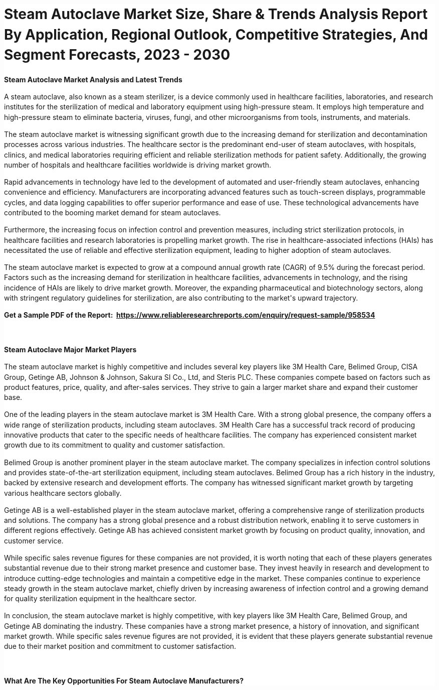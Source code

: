 <p><h1>Steam Autoclave Market Size, Share & Trends Analysis Report By Application, Regional Outlook, Competitive Strategies, And Segment Forecasts, 2023 - 2030</h1></p><p><strong>Steam Autoclave Market Analysis and Latest Trends</strong></p>
<p><p>A steam autoclave, also known as a steam sterilizer, is a device commonly used in healthcare facilities, laboratories, and research institutes for the sterilization of medical and laboratory equipment using high-pressure steam. It employs high temperature and high-pressure steam to eliminate bacteria, viruses, fungi, and other microorganisms from tools, instruments, and materials.</p><p>The steam autoclave market is witnessing significant growth due to the increasing demand for sterilization and decontamination processes across various industries. The healthcare sector is the predominant end-user of steam autoclaves, with hospitals, clinics, and medical laboratories requiring efficient and reliable sterilization methods for patient safety. Additionally, the growing number of hospitals and healthcare facilities worldwide is driving market growth.</p><p>Rapid advancements in technology have led to the development of automated and user-friendly steam autoclaves, enhancing convenience and efficiency. Manufacturers are incorporating advanced features such as touch-screen displays, programmable cycles, and data logging capabilities to offer superior performance and ease of use. These technological advancements have contributed to the booming market demand for steam autoclaves.</p><p>Furthermore, the increasing focus on infection control and prevention measures, including strict sterilization protocols, in healthcare facilities and research laboratories is propelling market growth. The rise in healthcare-associated infections (HAIs) has necessitated the use of reliable and effective sterilization equipment, leading to higher adoption of steam autoclaves.</p><p>The steam autoclave market is expected to grow at a compound annual growth rate (CAGR) of 9.5% during the forecast period. Factors such as the increasing demand for sterilization in healthcare facilities, advancements in technology, and the rising incidence of HAIs are likely to drive market growth. Moreover, the expanding pharmaceutical and biotechnology sectors, along with stringent regulatory guidelines for sterilization, are also contributing to the market's upward trajectory.</p></p>
<p><strong>Get a Sample PDF of the Report:&nbsp; <a href="https://www.reliableresearchreports.com/enquiry/request-sample/958534">https://www.reliableresearchreports.com/enquiry/request-sample/958534</a></strong></p>
<p>&nbsp;</p>
<p><strong>Steam Autoclave Major Market Players</strong></p>
<p><p>The steam autoclave market is highly competitive and includes several key players like 3M Health Care, Belimed Group, CISA Group, Getinge AB, Johnson & Johnson, Sakura SI Co., Ltd, and Steris PLC. These companies compete based on factors such as product features, price, quality, and after-sales services. They strive to gain a larger market share and expand their customer base.</p><p>One of the leading players in the steam autoclave market is 3M Health Care. With a strong global presence, the company offers a wide range of sterilization products, including steam autoclaves. 3M Health Care has a successful track record of producing innovative products that cater to the specific needs of healthcare facilities. The company has experienced consistent market growth due to its commitment to quality and customer satisfaction.</p><p>Belimed Group is another prominent player in the steam autoclave market. The company specializes in infection control solutions and provides state-of-the-art sterilization equipment, including steam autoclaves. Belimed Group has a rich history in the industry, backed by extensive research and development efforts. The company has witnessed significant market growth by targeting various healthcare sectors globally.</p><p>Getinge AB is a well-established player in the steam autoclave market, offering a comprehensive range of sterilization products and solutions. The company has a strong global presence and a robust distribution network, enabling it to serve customers in different regions effectively. Getinge AB has achieved consistent market growth by focusing on product quality, innovation, and customer service.</p><p>While specific sales revenue figures for these companies are not provided, it is worth noting that each of these players generates substantial revenue due to their strong market presence and customer base. They invest heavily in research and development to introduce cutting-edge technologies and maintain a competitive edge in the market. These companies continue to experience steady growth in the steam autoclave market, chiefly driven by increasing awareness of infection control and a growing demand for quality sterilization equipment in the healthcare sector.</p><p>In conclusion, the steam autoclave market is highly competitive, with key players like 3M Health Care, Belimed Group, and Getinge AB dominating the industry. These companies have a strong market presence, a history of innovation, and significant market growth. While specific sales revenue figures are not provided, it is evident that these players generate substantial revenue due to their market position and commitment to customer satisfaction.</p></p>
<p>&nbsp;</p>
<p><strong>What Are The Key Opportunities For Steam Autoclave Manufacturers?</strong></p>